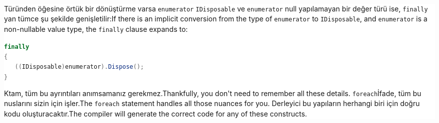 <span data-ttu-id="ae1b2-168">Türünden öğesine örtük bir dönüştürme varsa `enumerator` `IDisposable` ve `enumerator` null yapılamayan bir değer türü ise, `finally` yan tümce şu şekilde genişletilir:</span><span class="sxs-lookup"><span data-stu-id="ae1b2-168">If there is an implicit conversion from the type of `enumerator` to `IDisposable`, and `enumerator` is a non-nullable value type, the `finally` clause expands to:</span></span>

```csharp
finally
{
   ((IDisposable)enumerator).Dispose();
}
```

<span data-ttu-id="ae1b2-169">Ktam, tüm bu ayrıntıları anımsamanız gerekmez.</span><span class="sxs-lookup"><span data-stu-id="ae1b2-169">Thankfully, you don't need to remember all these details.</span></span> <span data-ttu-id="ae1b2-170">`foreach`İfade, tüm bu nuslarını sizin için işler.</span><span class="sxs-lookup"><span data-stu-id="ae1b2-170">The `foreach` statement handles all those nuances for you.</span></span> <span data-ttu-id="ae1b2-171">Derleyici bu yapıların herhangi biri için doğru kodu oluşturacaktır.</span><span class="sxs-lookup"><span data-stu-id="ae1b2-171">The compiler will generate the correct code for any of these constructs.</span></span>
